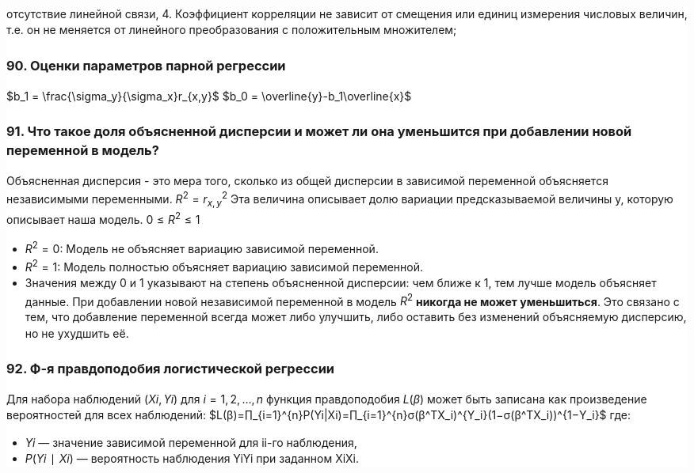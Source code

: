 отсутствие линейной связи,
4. Коэффициент корреляции не зависит от смещения или
единиц измерения числовых величин, т.е. он не меняется
от линейного преобразования с положительным
множителем;
### 90. Оценки параметров парной регрессии
$b_1 = \frac{\sigma_y}{\sigma_x}r_{x,y}$
$b_0 = \overline{y}-b_1\overline{x}$
### 91. Что такое доля объясненной дисперсии и может ли она уменьшится при добавлении новой переменной в модель?
Объясненная дисперсия - это мера того, сколько из общей дисперсии в зависимой переменной объясняется независимыми переменными.
$R^2 = r_{x,y}^{2}$
Эта величина описывает долю вариации предсказываемой
величины y, которую описывает наша модель.
$0 \leq R^2 \leq 1$
- $R^2=0$: Модель не объясняет вариацию зависимой переменной.
- $R^2=1$: Модель полностью объясняет вариацию зависимой переменной.
- Значения между 0 и 1 указывают на степень объясненной дисперсии: чем ближе к 1, тем лучше модель объясняет данные.
При добавлении новой независимой переменной в модель $R^2$ **никогда не может уменьшиться**. Это связано с тем, что добавление переменной всегда может либо улучшить, либо оставить без изменений объясняемую дисперсию, но не ухудшить её.
### 92. Ф-я правдоподобия логистической регрессии
Для набора наблюдений $(Xi,Yi)$ для $i=1,2,…,n$ функция правдоподобия $L(β)$ может быть записана как произведение вероятностей для всех наблюдений:
$L(β)=∏_{i=1}^{n}​P(Yi​|Xi​)=∏_{i=1}^{n}​σ(β^TX_i​)^{Y_i}​(1−σ(β^TX_i​))^{1−Y_i}​$
где:
- $Yi$ — значение зависимой переменной для ii-го наблюдения,
- $P(Yi∣Xi)$ — вероятность наблюдения YiYi​ при заданном XiXi​.
